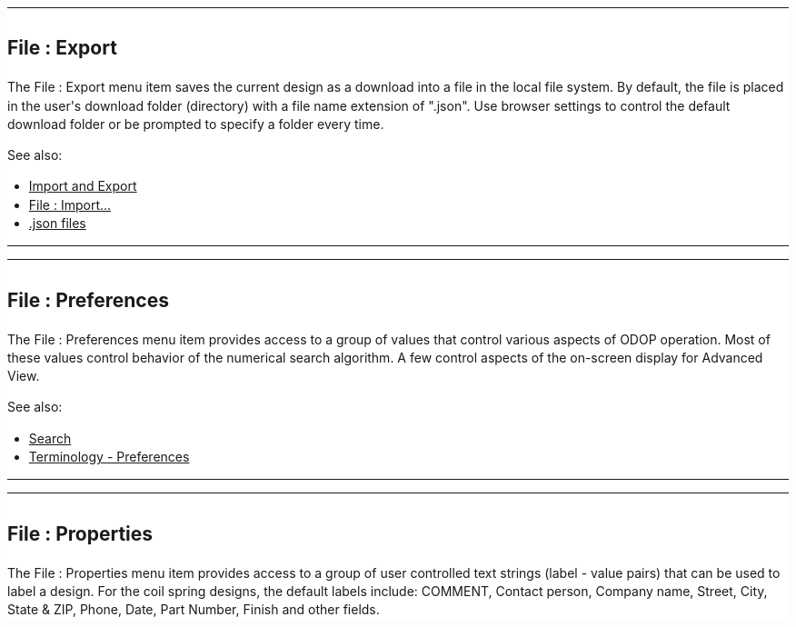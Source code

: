 <a id="FileExport"></a>  
___

## File : Export   

The File : Export menu item saves the current design as a download into a file in the local file system. 
By default, the file is placed in the user's download folder (directory) with a file name extension of ".json". 
Use browser settings to control the default download folder or be prompted to specify a folder every time. 

See also:   
 - [Import and Export](htt.html#fileImportAndExport)   
 - [File : Import...](menus.html#FileImport)   
 - [.json files](https://en.wikipedia.org/wiki/JSON)   

___

<a id="FilePreferences"></a>  
___

## File : Preferences   

The File : Preferences menu item provides access to a group of values that control various aspects of 
ODOP operation. 
Most of these values control behavior of the numerical search algorithm. 
A few control aspects of the on-screen display for Advanced View. 

See also:   
 - [Search](search.html)   
 - [Terminology - Preferences](terminology.html#preferences)   

___

<a id="FileProperties"></a>  
___

## File : Properties   

The File : Properties menu item provides access to a group of user controlled text strings 
(label - value pairs) that can be used to label a design. 
For the coil spring designs, the default labels include: 
COMMENT, 
Contact person, 
Company name, 
Street, 
City, 
State & ZIP, 
Phone, 
Date, 
Part Number, 
Finish 
and other fields. 
